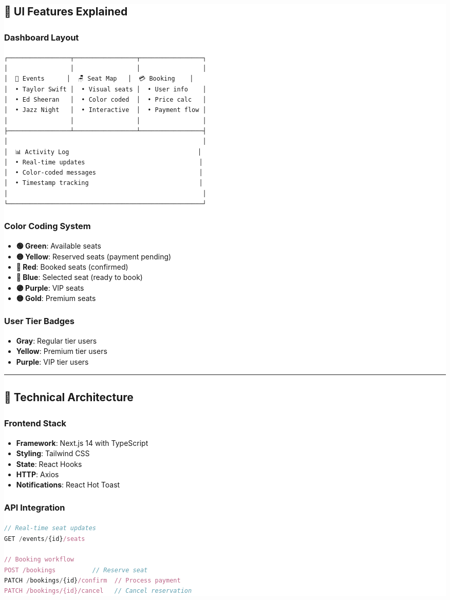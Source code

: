 
## 🎨 UI Features Explained

### **Dashboard Layout**
```
┌─────────────────┬─────────────────┬─────────────────┐
│                 │                 │                 │
│  📅 Events      │  🪑 Seat Map   │  💳 Booking    │
│  • Taylor Swift │  • Visual seats │  • User info    │
│  • Ed Sheeran   │  • Color coded  │  • Price calc   │
│  • Jazz Night   │  • Interactive  │  • Payment flow │
│                 │                 │                 │
├─────────────────┴─────────────────┴─────────────────┤
│                                                     │
│  📊 Activity Log                                   │
│  • Real-time updates                               │
│  • Color-coded messages                            │
│  • Timestamp tracking                              │
│                                                     │
└─────────────────────────────────────────────────────┘
```

### **Color Coding System**
- **🟢 Green**: Available seats
- **🟡 Yellow**: Reserved seats (payment pending)
- **🔴 Red**: Booked seats (confirmed)
- **🔵 Blue**: Selected seat (ready to book)
- **🟣 Purple**: VIP seats
- **🟡 Gold**: Premium seats

### **User Tier Badges**
- **Gray**: Regular tier users
- **Yellow**: Premium tier users  
- **Purple**: VIP tier users

---

## 🔧 Technical Architecture

### **Frontend Stack**
- **Framework**: Next.js 14 with TypeScript
- **Styling**: Tailwind CSS
- **State**: React Hooks
- **HTTP**: Axios
- **Notifications**: React Hot Toast

### **API Integration**
```typescript
// Real-time seat updates
GET /events/{id}/seats

// Booking workflow
POST /bookings          // Reserve seat
PATCH /bookings/{id}/confirm  // Process payment
PATCH /bookings/{id}/cancel   // Cancel reservation
```
